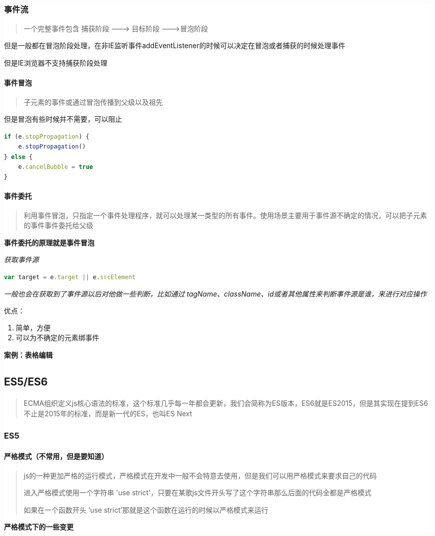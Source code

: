 ### 事件流

> 一个完整事件包含 捕获阶段 ---> 目标阶段 --->冒泡阶段

但是一般都在冒泡阶段处理，在非IE监听事件addEventListener的时候可以决定在冒泡或者捕获的时候处理事件

但是IE浏览器不支持捕获阶段处理

#### 事件冒泡

> 子元素的事件或通过冒泡传播到父级以及祖先

但是冒泡有些时候并不需要，可以阻止

```javascript
if (e.stopPropagation) {
    e.stopPropagation()
} else {
    e.cancelBubble = true
}
```

#### 事件委托

> 利用事件冒泡，只指定一个事件处理程序，就可以处理某一类型的所有事件。使用场景主要用于事件源不确定的情况，可以把子元素的事件事件委托给父级

**事件委托的原理就是事件冒泡**

*获取事件源*

```javascript
var target = e.target || e.srcElement
```

*一般也会在获取到了事件源以后对他做一些判断，比如通过 tagName、className、id或者其他属性来判断事件源是谁，来进行对应操作*

优点：

1. 简单，方便
2. 可以为不确定的元素绑事件

**案例：表格编辑**

## ES5/ES6

> ECMA组织定义js核心语法的标准，这个标准几乎每一年都会更新，我们会简称为ES版本，ES6就是ES2015，但是其实现在提到ES6不止是2015年的标准，而是新一代的ES，也叫ES Next

### ES5

#### 严格模式（不常用，但是要知道）

> js的一种更加严格的运行模式，严格模式在开发中一般不会特意去使用，但是我们可以用严格模式来要求自己的代码
>
> 进入严格模式使用一个字符串 'use strict'，只要在某歌js文件开头写了这个字符串那么后面的代码全都是严格模式
>
> 如果在一个函数开头 ‘use strict’那就是这个函数在运行的时候以严格模式来运行

**严格模式下的一些变更**
